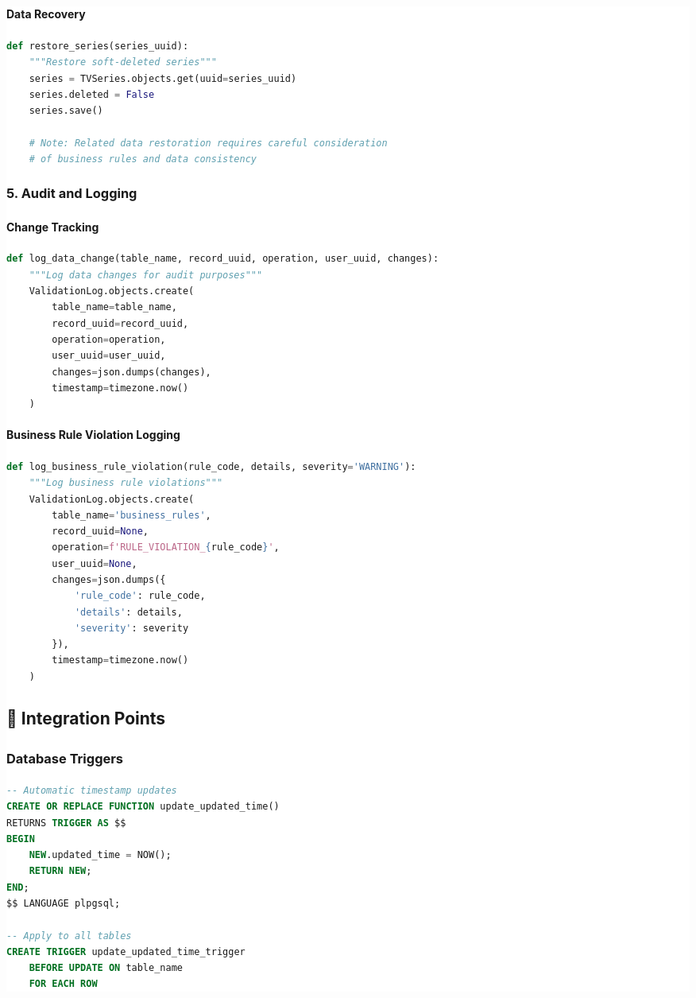 #### Data Recovery
```python
def restore_series(series_uuid):
    """Restore soft-deleted series"""
    series = TVSeries.objects.get(uuid=series_uuid)
    series.deleted = False
    series.save()

    # Note: Related data restoration requires careful consideration
    # of business rules and data consistency
```

### 5. **Audit and Logging**

#### Change Tracking
```python
def log_data_change(table_name, record_uuid, operation, user_uuid, changes):
    """Log data changes for audit purposes"""
    ValidationLog.objects.create(
        table_name=table_name,
        record_uuid=record_uuid,
        operation=operation,
        user_uuid=user_uuid,
        changes=json.dumps(changes),
        timestamp=timezone.now()
    )
```

#### Business Rule Violation Logging
```python
def log_business_rule_violation(rule_code, details, severity='WARNING'):
    """Log business rule violations"""
    ValidationLog.objects.create(
        table_name='business_rules',
        record_uuid=None,
        operation=f'RULE_VIOLATION_{rule_code}',
        user_uuid=None,
        changes=json.dumps({
            'rule_code': rule_code,
            'details': details,
            'severity': severity
        }),
        timestamp=timezone.now()
    )
```

## 🔄 Integration Points

### Database Triggers
```sql
-- Automatic timestamp updates
CREATE OR REPLACE FUNCTION update_updated_time()
RETURNS TRIGGER AS $$
BEGIN
    NEW.updated_time = NOW();
    RETURN NEW;
END;
$$ LANGUAGE plpgsql;

-- Apply to all tables
CREATE TRIGGER update_updated_time_trigger
    BEFORE UPDATE ON table_name
    FOR EACH ROW
```